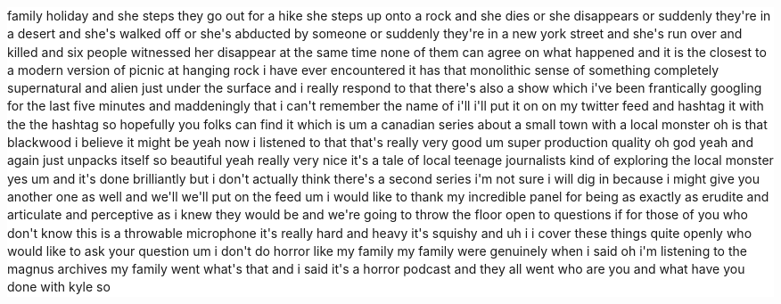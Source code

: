 family holiday
and she steps they go out for a hike she
steps up onto a rock
and she dies or she disappears or
suddenly they're in a desert and she's
walked off
or she's abducted by someone or suddenly
they're in a new york street
and she's run over and killed and six
people witnessed her disappear
at the same time none of them can agree
on what happened
and it is the closest to a modern
version of picnic at hanging rock
i have ever encountered it has that
monolithic sense of something
completely supernatural and alien just
under the surface and i really respond
to that
there's also a show which i've been
frantically googling for the last five
minutes
and maddeningly that i can't remember
the name of i'll
i'll put it on on my twitter feed and
hashtag it with
the the hashtag so hopefully you folks
can find it which is um
a canadian series about a small town
with a local monster oh is that
blackwood i believe it might be yeah now
i listened to that that's
really very good um super production
quality oh god yeah and
again just unpacks itself so beautiful
yeah really very nice it's a tale of
local teenage journalists kind of
exploring the local monster
yes um and it's done brilliantly but i
don't actually think there's a second
series
i'm not sure i will dig in because i
might give you another one as well and
we'll we'll
put on the feed um i would like to thank
my incredible panel
for being as exactly as erudite and
articulate and perceptive as i
knew they would be and we're going to
throw the floor open to questions if
for those of you who don't know this is
a throwable microphone it's really hard
and heavy it's squishy
and uh i i cover these things quite
openly
who would like to ask your question um i
don't do horror
like my family my family were genuinely
when i said oh i'm listening to the
magnus archives
my family went what's that and i said
it's a horror podcast and they all went
who are you and what have you done with
kyle so